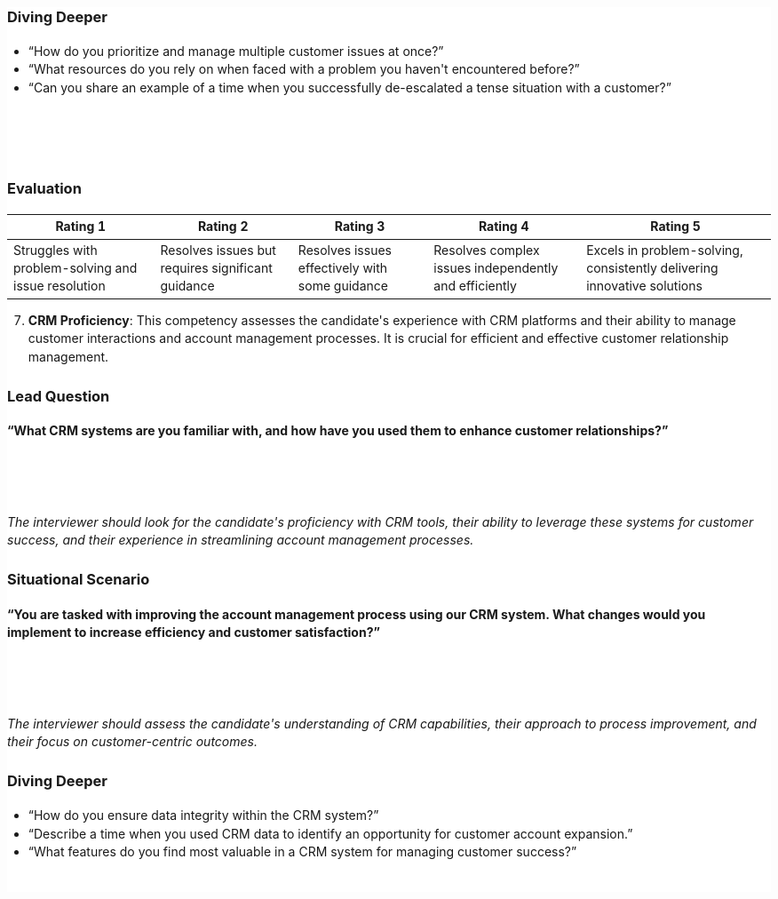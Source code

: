 ### Diving Deeper

- &ldquo;How do you prioritize and manage multiple customer issues at once?&rdquo;
- &ldquo;What resources do you rely on when faced with a problem you haven't encountered before?&rdquo;
- &ldquo;Can you share an example of a time when you successfully de-escalated a tense situation with a customer?&rdquo;

&nbsp;

&nbsp;

### Evaluation

| Rating 1 | Rating 2 | Rating 3 | Rating 4 | Rating 5 |
| -------- | -------- | -------- | -------- | -------- |
| Struggles with problem-solving and issue resolution | Resolves issues but requires significant guidance | Resolves issues effectively with some guidance | Resolves complex issues independently and efficiently | Excels in problem-solving, consistently delivering innovative solutions |

7. **CRM Proficiency**: This competency assesses the candidate's experience with CRM platforms and their ability to manage customer interactions and account management processes. It is crucial for efficient and effective customer relationship management.

### Lead Question

**&ldquo;What CRM systems are you familiar with, and how have you used them to enhance customer relationships?&rdquo;**

&nbsp;

&nbsp;

_The interviewer should look for the candidate's proficiency with CRM tools, their ability to leverage these systems for customer success, and their experience in streamlining account management processes._

### Situational Scenario

**&ldquo;You are tasked with improving the account management process using our CRM system. What changes would you implement to increase efficiency and customer satisfaction?&rdquo;**

&nbsp;

&nbsp;

_The interviewer should assess the candidate's understanding of CRM capabilities, their approach to process improvement, and their focus on customer-centric outcomes._

### Diving Deeper

- &ldquo;How do you ensure data integrity within the CRM system?&rdquo;
- &ldquo;Describe a time when you used CRM data to identify an opportunity for customer account expansion.&rdquo;
- &ldquo;What features do you find most valuable in a CRM system for managing customer success?&rdquo;

&nbsp;
